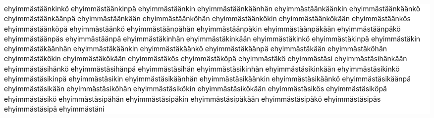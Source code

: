 ehyimmästäänkinkö
ehyimmästäänkinpä
ehyimmästäänkin
ehyimmästäänkäänhän
ehyimmästäänkäänkin
ehyimmästäänkäänkö
ehyimmästäänkäänpä
ehyimmästäänkään
ehyimmästäänköhän
ehyimmästäänkökin
ehyimmästäänkökään
ehyimmästäänkös
ehyimmästäänköpä
ehyimmästäänkö
ehyimmästäänpähän
ehyimmästäänpäkin
ehyimmästäänpäkään
ehyimmästäänpäkö
ehyimmästäänpäs
ehyimmästäänpä
ehyimmästäkinhän
ehyimmästäkinkään
ehyimmästäkinkö
ehyimmästäkinpä
ehyimmästäkin
ehyimmästäkäänhän
ehyimmästäkäänkin
ehyimmästäkäänkö
ehyimmästäkäänpä
ehyimmästäkään
ehyimmästäköhän
ehyimmästäkökin
ehyimmästäkökään
ehyimmästäkös
ehyimmästäköpä
ehyimmästäkö
ehyimmästäsi
ehyimmästäsihänkään
ehyimmästäsihänkö
ehyimmästäsihänpä
ehyimmästäsihän
ehyimmästäsikinhän
ehyimmästäsikinkään
ehyimmästäsikinkö
ehyimmästäsikinpä
ehyimmästäsikin
ehyimmästäsikäänhän
ehyimmästäsikäänkin
ehyimmästäsikäänkö
ehyimmästäsikäänpä
ehyimmästäsikään
ehyimmästäsiköhän
ehyimmästäsikökin
ehyimmästäsikökään
ehyimmästäsikös
ehyimmästäsiköpä
ehyimmästäsikö
ehyimmästäsipähän
ehyimmästäsipäkin
ehyimmästäsipäkään
ehyimmästäsipäkö
ehyimmästäsipäs
ehyimmästäsipä
ehyimmästäni